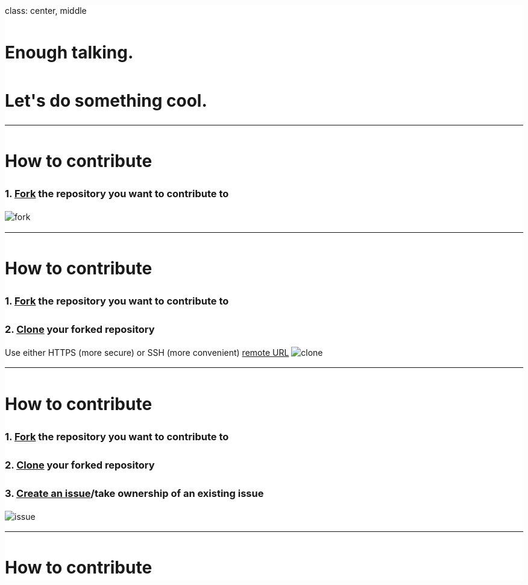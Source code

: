 
class: center, middle
# Enough talking.
# Let's do something cool.

---

# How to contribute

### 1.  [Fork](https://help.github.com/articles/fork-a-repo/) the repository you want to contribute to
<img alt="fork" width="600" src="https://github-images.s3.amazonaws.com/help/bootcamp/Bootcamp-Fork.png" />

---

# How to contribute

### 1.  [Fork](https://help.github.com/articles/fork-a-repo/) the repository you want to contribute to

### 2. [Clone](https://help.github.com/articles/cloning-a-repository/) your forked repository
 Use either HTTPS (more secure) or SSH (more convenient) [remote URL](https://help.github.com/articles/which-remote-url-should-i-use/)
<img alt="clone" width="600" src="https://help.github.com/assets/images/help/repository/remotes-url.png" />

---

# How to contribute

### 1.  [Fork](https://help.github.com/articles/fork-a-repo/) the repository you want to contribute to

### 2. [Clone](https://help.github.com/articles/cloning-a-repository/) your forked repository

### 3. [Create an issue](https://help.github.com/articles/creating-an-issue/)/take ownership of an existing issue
<img alt="issue" width="600" src="https://help.github.com/assets/images/help/repository/repo-tabs-issues.png" />

---

# How to contribute
